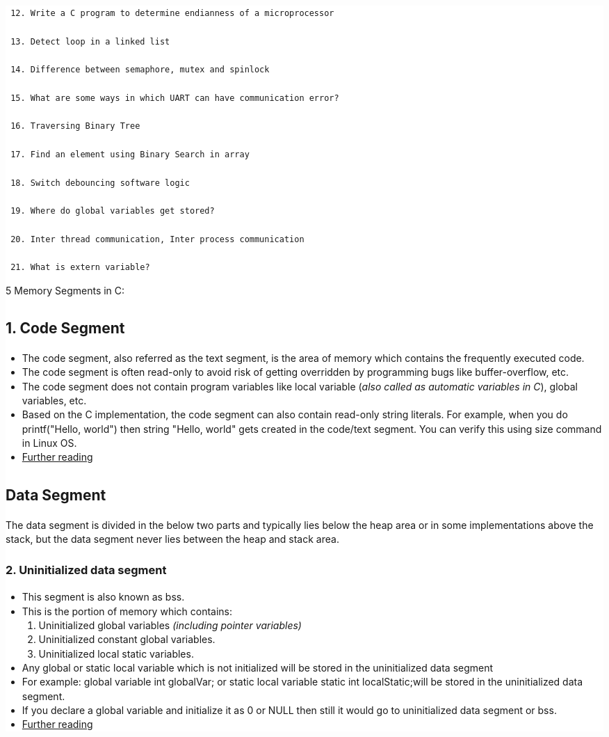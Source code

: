      12. Write a C program to determine endianness of a microprocessor

     13. Detect loop in a linked list

     14. Difference between semaphore, mutex and spinlock

     15. What are some ways in which UART can have communication error?

     16. Traversing Binary Tree 

     17. Find an element using Binary Search in array

     18. Switch debouncing software logic

     19. Where do global variables get stored?

     20. Inter thread communication, Inter process communication

     21. What is extern variable?

5 Memory Segments in C:

## 1. Code Segment

* The code segment, also referred as the text segment, is the area of memory which contains the frequently executed code.
* The code segment is often read-only to avoid risk of getting overridden by programming bugs like buffer-overflow, etc.
* The code segment does not contain program variables like local variable (_also called as automatic variables in C_), global variables, etc.
* Based on the C implementation, the code segment can also contain read-only string literals. For example, when you do printf("Hello, world") then string "Hello, world" gets created in the code/text segment. You can verify this using size command in Linux OS.
* [Further reading](https://en.wikipedia.org/wiki/Code_segment)


## Data Segment

The data segment is divided in the below two parts and typically lies below the heap area or in some implementations above the stack, but the data segment never lies between the heap and stack area.

### 2. Uninitialized data segment

* This segment is also known as bss.
* This is the portion of memory which contains:
    1. Uninitialized global variables _(including pointer variables)_
    2. Uninitialized constant global variables.
    3. Uninitialized local static variables.
* Any global or static local variable which is not initialized will be stored in the uninitialized data segment
* For example: global variable int globalVar; or static local variable static int localStatic;will be stored in the uninitialized data segment.
* If you declare a global variable and initialize it as 0 or NULL then still it would go to uninitialized data segment or bss.
* [Further reading](https://en.wikipedia.org/wiki/.bss)
